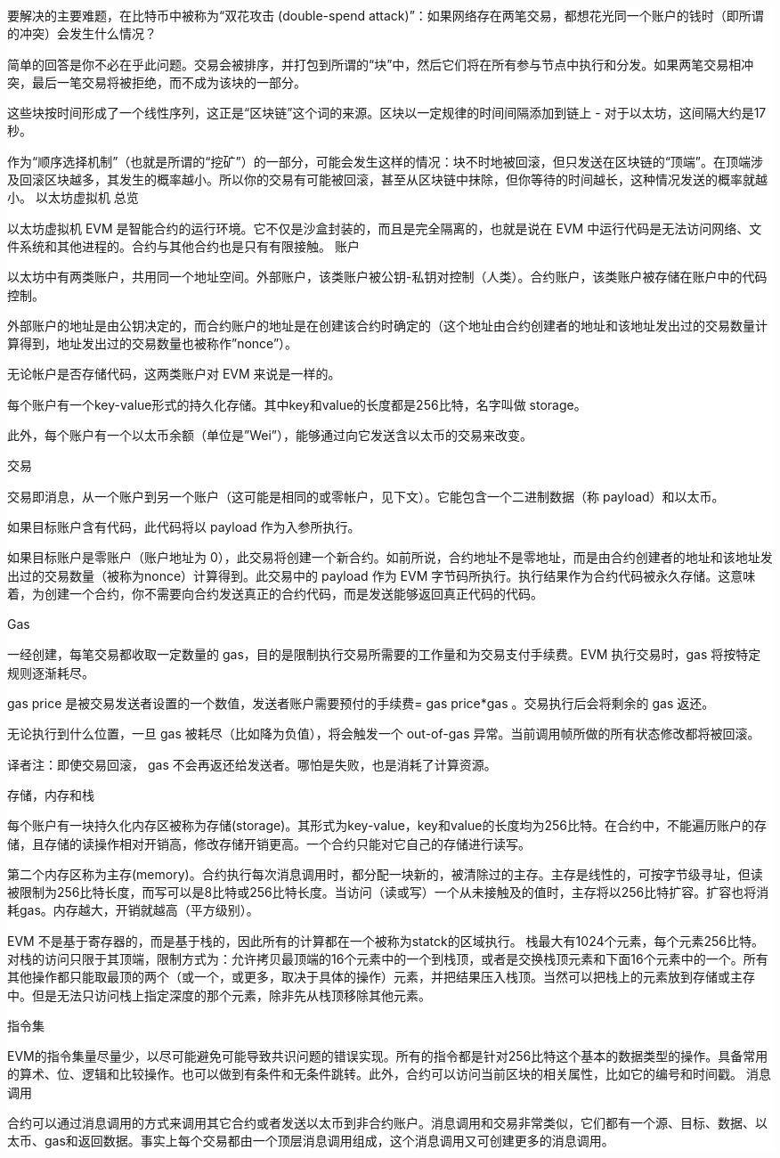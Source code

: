 要解决的主要难题，在比特币中被称为“双花攻击 (double-spend attack)”：如果网络存在两笔交易，都想花光同一个账户的钱时（即所谓的冲突）会发生什么情况？

简单的回答是你不必在乎此问题。交易会被排序，并打包到所谓的“块”中，然后它们将在所有参与节点中执行和分发。如果两笔交易相冲突，最后一笔交易将被拒绝，而不成为该块的一部分。

这些块按时间形成了一个线性序列，这正是“区块链”这个词的来源。区块以一定规律的时间间隔添加到链上 - 对于以太坊，这间隔大约是17秒。

作为“顺序选择机制”（也就是所谓的“挖矿”）的一部分，可能会发生这样的情况：块不时地被回滚，但只发送在区块链的“顶端”。在顶端涉及回滚区块越多，其发生的概率越小。所以你的交易有可能被回滚，甚至从区块链中抹除，但你等待的时间越长，这种情况发送的概率就越小。
以太坊虚拟机
总览

以太坊虚拟机 EVM 是智能合约的运行环境。它不仅是沙盒封装的，而且是完全隔离的，也就是说在 EVM 中运行代码是无法访问网络、文件系统和其他进程的。合约与其他合约也是只有有限接触。
账户

以太坊中有两类账户，共用同一个地址空间。外部账户，该类账户被公钥-私钥对控制（人类）。合约账户，该类账户被存储在账户中的代码控制。

外部账户的地址是由公钥决定的，而合约账户的地址是在创建该合约时确定的（这个地址由合约创建者的地址和该地址发出过的交易数量计算得到，地址发出过的交易数量也被称作”nonce”）。

无论帐户是否存储代码，这两类账户对 EVM 来说是一样的。

每个账户有一个key-value形式的持久化存储。其中key和value的长度都是256比特，名字叫做 storage。

此外，每个账户有一个以太币余额（单位是”Wei”），能够通过向它发送含以太币的交易来改变。

交易

交易即消息，从一个账户到另一个账户（这可能是相同的或零帐户，见下文）。它能包含一个二进制数据（称 payload）和以太币。

如果目标账户含有代码，此代码将以 payload 作为入参所执行。

如果目标账户是零账户（账户地址为 0），此交易将创建一个新合约。如前所说，合约地址不是零地址，而是由合约创建者的地址和该地址发出过的交易数量（被称为nonce）计算得到。此交易中的 payload 作为 EVM 字节码所执行。执行结果作为合约代码被永久存储。这意味着，为创建一个合约，你不需要向合约发送真正的合约代码，而是发送能够返回真正代码的代码。

Gas

一经创建，每笔交易都收取一定数量的 gas，目的是限制执行交易所需要的工作量和为交易支付手续费。EVM 执行交易时，gas 将按特定规则逐渐耗尽。

gas price 是被交易发送者设置的一个数值，发送者账户需要预付的手续费= gas price*gas 。交易执行后会将剩余的 gas 返还。

无论执行到什么位置，一旦 gas 被耗尽（比如降为负值），将会触发一个 out-of-gas 异常。当前调用帧所做的所有状态修改都将被回滚。

译者注：即使交易回滚， gas 不会再返还给发送者。哪怕是失败，也是消耗了计算资源。

存储，内存和栈

每个账户有一块持久化内存区被称为存储(storage)。其形式为key-value，key和value的长度均为256比特。在合约中，不能遍历账户的存储，且存储的读操作相对开销高，修改存储开销更高。一个合约只能对它自己的存储进行读写。

第二个内存区称为主存(memory)。合约执行每次消息调用时，都分配一块新的，被清除过的主存。主存是线性的，可按字节级寻址，但读被限制为256比特长度，而写可以是8比特或256比特长度。当访问（读或写）一个从未接触及的值时，主存将以256比特扩容。扩容也将消耗gas。内存越大，开销就越高（平方级别）。

EVM 不是基于寄存器的，而是基于栈的，因此所有的计算都在一个被称为statck的区域执行。 栈最大有1024个元素，每个元素256比特。对栈的访问只限于其顶端，限制方式为：允许拷贝最顶端的16个元素中的一个到栈顶，或者是交换栈顶元素和下面16个元素中的一个。所有其他操作都只能取最顶的两个（或一个，或更多，取决于具体的操作）元素，并把结果压入栈顶。当然可以把栈上的元素放到存储或主存中。但是无法只访问栈上指定深度的那个元素，除非先从栈顶移除其他元素。

指令集

EVM的指令集量尽量少，以尽可能避免可能导致共识问题的错误实现。所有的指令都是针对256比特这个基本的数据类型的操作。具备常用的算术、位、逻辑和比较操作。也可以做到有条件和无条件跳转。此外，合约可以访问当前区块的相关属性，比如它的编号和时间戳。
消息调用

合约可以通过消息调用的方式来调用其它合约或者发送以太币到非合约账户。消息调用和交易非常类似，它们都有一个源、目标、数据、以太币、gas和返回数据。事实上每个交易都由一个顶层消息调用组成，这个消息调用又可创建更多的消息调用。
